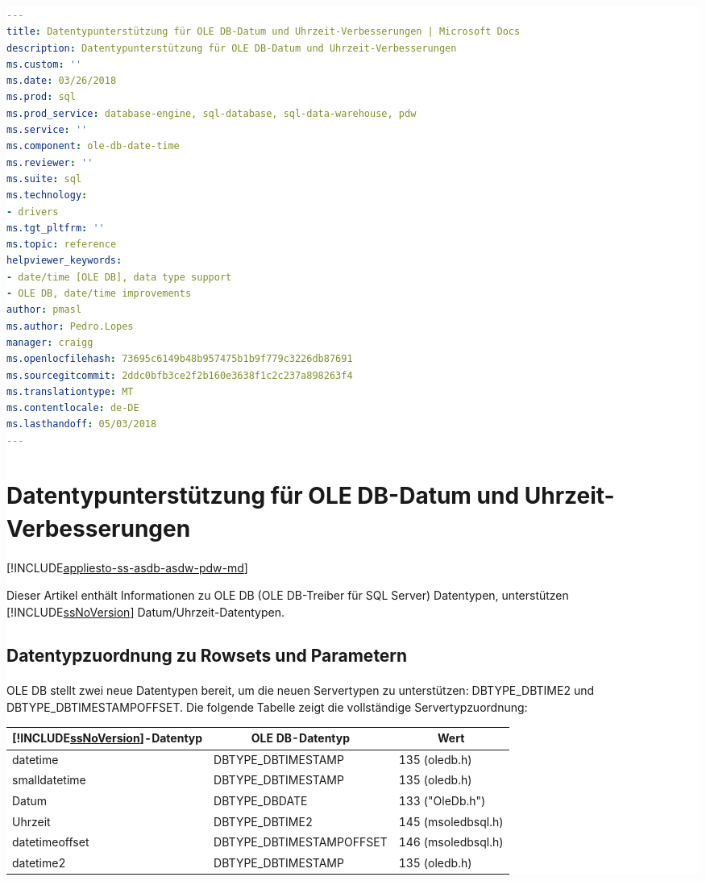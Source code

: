 ```yaml
---
title: Datentypunterstützung für OLE DB-Datum und Uhrzeit-Verbesserungen | Microsoft Docs
description: Datentypunterstützung für OLE DB-Datum und Uhrzeit-Verbesserungen
ms.custom: ''
ms.date: 03/26/2018
ms.prod: sql
ms.prod_service: database-engine, sql-database, sql-data-warehouse, pdw
ms.service: ''
ms.component: ole-db-date-time
ms.reviewer: ''
ms.suite: sql
ms.technology:
- drivers
ms.tgt_pltfrm: ''
ms.topic: reference
helpviewer_keywords:
- date/time [OLE DB], data type support
- OLE DB, date/time improvements
author: pmasl
ms.author: Pedro.Lopes
manager: craigg
ms.openlocfilehash: 73695c6149b48b957475b1b9f779c3226db87691
ms.sourcegitcommit: 2ddc0bfb3ce2f2b160e3638f1c2c237a898263f4
ms.translationtype: MT
ms.contentlocale: de-DE
ms.lasthandoff: 05/03/2018
---
```

# <a name="data-type-support-for-ole-db-date-and-time-improvements"></a>Datentypunterstützung für OLE DB-Datum und Uhrzeit-Verbesserungen
[!INCLUDE[appliesto-ss-asdb-asdw-pdw-md](../../../includes/appliesto-ss-asdb-asdw-pdw-md.md)]

  Dieser Artikel enthält Informationen zu OLE DB (OLE DB-Treiber für SQL Server) Datentypen, unterstützen [!INCLUDE[ssNoVersion](../../../includes/ssnoversion-md.md)] Datum/Uhrzeit-Datentypen.  
  
## <a name="data-type-mapping-in-rowsets-and-parameters"></a>Datentypzuordnung zu Rowsets und Parametern  
 OLE DB stellt zwei neue Datentypen bereit, um die neuen Servertypen zu unterstützen: DBTYPE_DBTIME2 und DBTYPE_DBTIMESTAMPOFFSET. Die folgende Tabelle zeigt die vollständige Servertypzuordnung:  
  
|[!INCLUDE[ssNoVersion](../../../includes/ssnoversion-md.md)]-Datentyp|OLE DB-Datentyp|Wert|  
|-----------------------------------------|----------------------|-----------|  
|datetime|DBTYPE_DBTIMESTAMP|135 (oledb.h)|  
|smalldatetime|DBTYPE_DBTIMESTAMP|135 (oledb.h)|  
|Datum|DBTYPE_DBDATE|133 ("OleDb.h")|  
|Uhrzeit|DBTYPE_DBTIME2|145 (msoledbsql.h)|  
|datetimeoffset|DBTYPE_DBTIMESTAMPOFFSET|146 (msoledbsql.h)|  
|datetime2|DBTYPE_DBTIMESTAMP|135 (oledb.h)|  
  